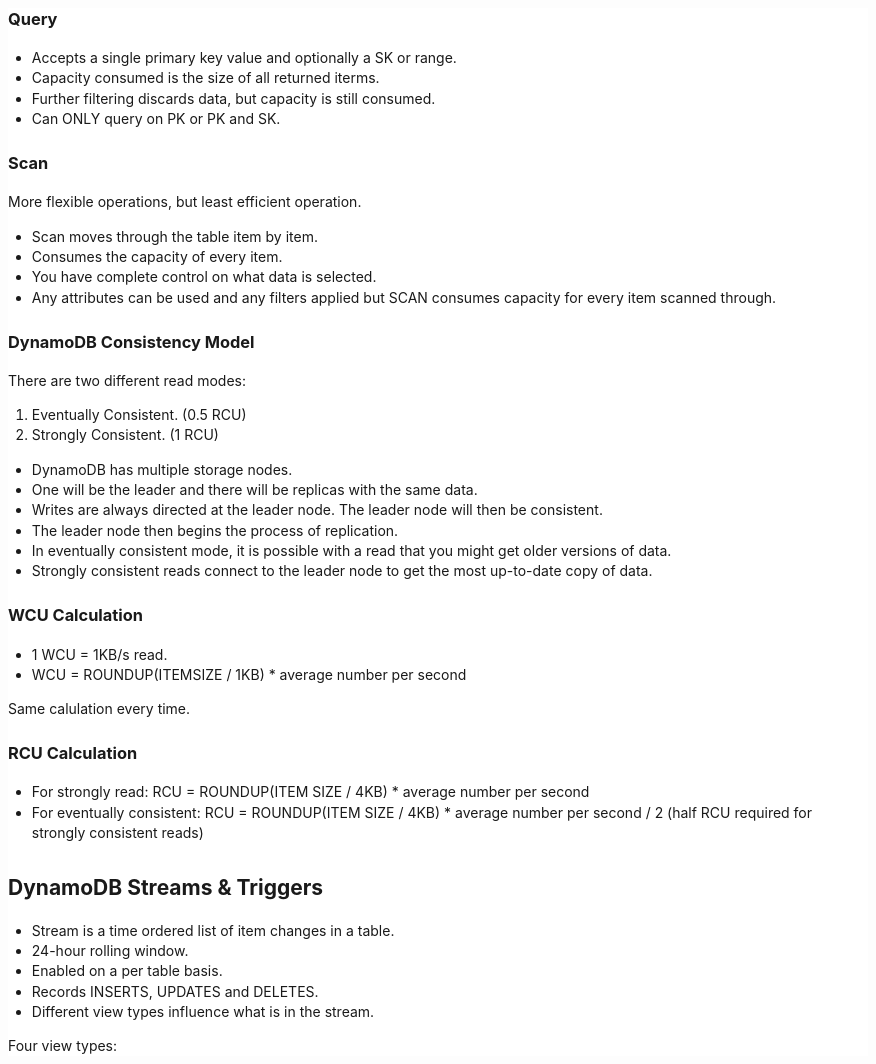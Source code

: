 ### Query

- Accepts a single primary key value and optionally a SK or range.
- Capacity consumed is the size of all returned iterms.
- Further filtering discards data, but capacity is still consumed.
- Can ONLY query on PK or PK and SK.

### Scan

More flexible operations, but least efficient operation.

- Scan moves through the table item by item.
- Consumes the capacity of every item.
- You have complete control on what data is selected.
- Any attributes can be used and any filters applied but SCAN consumes capacity for every item scanned through.

### DynamoDB Consistency Model

There are two different read modes:

1. Eventually Consistent. (0.5 RCU)
2. Strongly Consistent. (1 RCU)

- DynamoDB has multiple storage nodes.
- One will be the leader and there will be replicas with the same data.
- Writes are always directed at the leader node. The leader node will then be consistent.
- The leader node then begins the process of replication.
- In eventually consistent mode, it is possible with a read that you might get older versions of data.
- Strongly consistent reads connect to the leader node to get the most up-to-date copy of data.

### WCU Calculation

- 1 WCU = 1KB/s read.
- WCU = ROUNDUP(ITEMSIZE / 1KB) \* average number per second

Same calulation every time.

### RCU Calculation

- For strongly read: RCU = ROUNDUP(ITEM SIZE / 4KB) \* average number per second
- For eventually consistent: RCU = ROUNDUP(ITEM SIZE / 4KB) \* average number per second / 2 (half RCU required for strongly consistent reads)

## DynamoDB Streams & Triggers

- Stream is a time ordered list of item changes in a table.
- 24-hour rolling window.
- Enabled on a per table basis.
- Records INSERTS, UPDATES and DELETES.
- Different view types influence what is in the stream.

Four view types:
